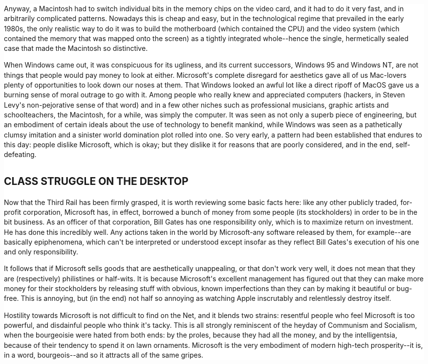 Anyway, a Macintosh had to switch individual bits in the memory chips on the
video card, and it had to do it very fast, and in arbitrarily complicated
patterns. Nowadays this is cheap and easy, but in the technological regime that
prevailed in the early 1980s, the only realistic way to do it was to build the
motherboard (which contained the CPU) and the video system (which contained the
memory that was mapped onto the screen) as a tightly integrated whole--hence the
single, hermetically sealed case that made the Macintosh so distinctive.

When Windows came out, it was conspicuous for its ugliness, and its current
successors, Windows 95 and Windows NT, are not things that people would pay
money to look at either. Microsoft's complete disregard for aesthetics gave all
of us Mac-lovers plenty of opportunities to look down our noses at them. That
Windows looked an awful lot like a direct ripoff of MacOS gave us a burning
sense of moral outrage to go with it. Among people who really knew and
appreciated computers (hackers, in Steven Levy's non-pejorative sense of that
word) and in a few other niches such as professional musicians, graphic artists
and schoolteachers, the Macintosh, for a while, was simply the computer. It was
seen as not only a superb piece of engineering, but an embodiment of certain
ideals about the use of technology to benefit mankind, while Windows was seen as
a pathetically clumsy imitation and a sinister world domination plot rolled into
one. So very early, a pattern had been established that endures to this day:
people dislike Microsoft, which is okay; but they dislike it for reasons that
are poorly considered, and in the end, self-defeating.


CLASS STRUGGLE ON THE DESKTOP
-----------------------------

Now that the Third Rail has been firmly grasped, it is worth reviewing some
basic facts here: like any other publicly traded, for-profit corporation,
Microsoft has, in effect, borrowed a bunch of money from some people (its
stockholders) in order to be in the bit business. As an officer of that
corporation, Bill Gates has one responsibility only, which is to maximize return
on investment. He has done this incredibly well. Any actions taken in the world
by Microsoft-any software released by them, for example--are basically
epiphenomena, which can't be interpreted or understood except insofar as they
reflect Bill Gates's execution of his one and only responsibility.

It follows that if Microsoft sells goods that are aesthetically unappealing, or
that don't work very well, it does not mean that they are (respectively)
philistines or half-wits. It is because Microsoft's excellent management has
figured out that they can make more money for their stockholders by releasing
stuff with obvious, known imperfections than they can by making it beautiful or
bug-free. This is annoying, but (in the end) not half so annoying as watching
Apple inscrutably and relentlessly destroy itself.

Hostility towards Microsoft is not difficult to find on the Net, and it blends
two strains: resentful people who feel Microsoft is too powerful, and disdainful
people who think it's tacky. This is all strongly reminiscent of the heyday of
Communism and Socialism, when the bourgeoisie were hated from both ends: by the
proles, because they had all the money, and by the intelligentsia, because of
their tendency to spend it on lawn ornaments. Microsoft is the very embodiment
of modern high-tech prosperity--it is, in a word, bourgeois--and so it attracts
all of the same gripes.
